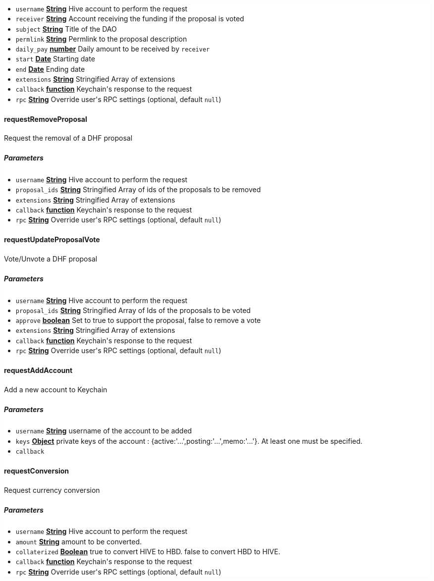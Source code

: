 *   `username` **[String][69]** Hive account to perform the request
*   `receiver` **[String][69]** Account receiving the funding if the proposal is voted
*   `subject` **[String][69]** Title of the DAO
*   `permlink` **[String][69]** Permlink to the proposal description
*   `daily_pay` **[number][71]** Daily amount to be received by `receiver`
*   `start` **[Date][75]** Starting date
*   `end` **[Date][75]** Ending date
*   `extensions` **[String][69]** Stringified Array of extensions
*   `callback` **[function][68]** Keychain's response to the request
*   `rpc` **[String][69]** Override user's RPC settings (optional, default `null`)

#### requestRemoveProposal

Request the removal of a DHF proposal

##### Parameters

*   `username` **[String][69]** Hive account to perform the request
*   `proposal_ids` **[String][69]** Stringified Array of ids of the proposals to be removed
*   `extensions` **[String][69]** Stringified Array of extensions
*   `callback` **[function][68]** Keychain's response to the request
*   `rpc` **[String][69]** Override user's RPC settings (optional, default `null`)

#### requestUpdateProposalVote

Vote/Unvote a DHF proposal

##### Parameters

*   `username` **[String][69]** Hive account to perform the request
*   `proposal_ids` **[String][69]** Stringified Array of Ids of the proposals to be voted
*   `approve` **[boolean][74]** Set to true to support the proposal, false to remove a vote
*   `extensions` **[String][69]** Stringified Array of extensions
*   `callback` **[function][68]** Keychain's response to the request
*   `rpc` **[String][69]** Override user's RPC settings (optional, default `null`)

#### requestAddAccount

Add a new account to Keychain

##### Parameters

*   `username` **[String][69]** username of the account to be added
*   `keys` **[Object][73]** private keys of the account : {active:'...',posting:'...',memo:'...'}. At least one must be specified.
*   `callback`  

#### requestConversion

Request currency conversion

##### Parameters

*   `username` **[String][69]** Hive account to perform the request
*   `amount` **[String][69]** amount to be converted.
*   `collaterized` **[Boolean][74]** true to convert HIVE to HBD. false to convert HBD to HIVE.
*   `callback` **[function][68]** Keychain's response to the request
*   `rpc` **[String][69]** Override user's RPC settings (optional, default `null`)


[1]: #about-keychain
[2]: #usage
[3]: #operations
[4]: #hive_keychain
[5]: #requesthandshake
[6]: #parameters
[7]: #requestencodemessage
[8]: #parameters-1
[9]: #requestverifykey
[10]: #parameters-2
[11]: #requestsignbuffer
[12]: #parameters-3
[13]: #requestaddaccountauthority
[14]: #parameters-4
[15]: #requestremoveaccountauthority
[16]: #parameters-5
[17]: #requestaddkeyauthority
[18]: #parameters-6
[19]: #requestremovekeyauthority
[20]: #parameters-7
[21]: #requestbroadcast
[22]: #parameters-8
[23]: #requestsigntx
[24]: #parameters-9
[25]: #requestsignedcall
[26]: #parameters-10
[27]: #requestpost
[28]: #parameters-11
[29]: #requestvote
[30]: #parameters-12
[31]: #requestcustomjson
[32]: #parameters-13
[33]: #requesttransfer
[34]: #parameters-14
[35]: #requestsendtoken
[36]: #parameters-15
[37]: #requestdelegation
[38]: #parameters-16
[39]: #requestwitnessvote
[40]: #parameters-17
[41]: #requestproxy
[42]: #parameters-18
[43]: #requestpowerup
[44]: #parameters-19
[45]: #requestpowerdown
[46]: #parameters-20
[47]: #requestcreateclaimedaccount
[48]: #parameters-21
[49]: #requestcreateproposal
[50]: #parameters-22
[51]: #requestremoveproposal
[52]: #parameters-23
[53]: #requestupdateproposalvote
[54]: #parameters-24
[55]: #requestaddaccount
[56]: #parameters-25
[57]: #requestconversion
[58]: #parameters-26
[59]: #requestrecurrenttransfer
[60]: #parameters-27
[61]: http://u.cubeupload.com/arcange/yOdI5g.png
[62]: https://chrome.google.com/webstore/detail/hive-keychain/jcacnejopjdphbnjgfaaobbfafkihpep
[63]: https://addons.mozilla.org/en-GB/firefox/addon/hive-keychain/
[64]: http://localhost:1337/main.html
[65]: https://github.com/drov0/downvote-control-tools-front/blob/c453b81d482421e5ae006c25502c491dbebdc180/src/components/Login.js#L34
[66]: https://github.com/drov0/downvote-control-tool-back/blob/master/routes/auth.js#L159
[67]: https://www.npmjs.com/package/@hiveio/keychain
[68]: https://developer.mozilla.org/docs/Web/JavaScript/Reference/Statements/function
[69]: https://developer.mozilla.org/docs/Web/JavaScript/Reference/Global_Objects/String
[70]: https://peakd.com/utopian-io/@stoodkev/how-to-set-up-and-use-multisignature-accounts-on-steem-blockchain
[71]: https://developer.mozilla.org/docs/Web/JavaScript/Reference/Global_Objects/Number
[72]: https://developer.mozilla.org/docs/Web/JavaScript/Reference/Global_Objects/Array
[73]: https://developer.mozilla.org/docs/Web/JavaScript/Reference/Global_Objects/Object
[74]: https://developer.mozilla.org/docs/Web/JavaScript/Reference/Global_Objects/Boolean
[75]: https://developer.mozilla.org/docs/Web/JavaScript/Reference/Global_Objects/Date